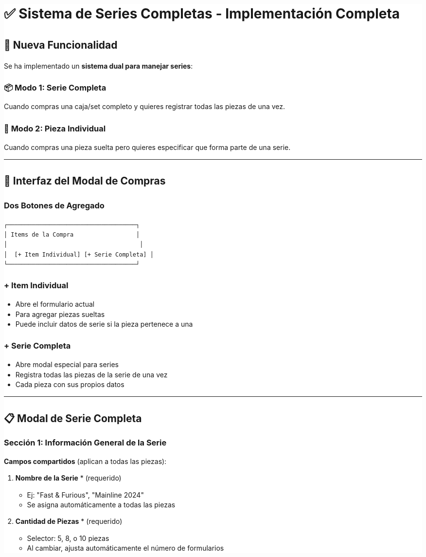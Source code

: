 # ✅ Sistema de Series Completas - Implementación Completa

## 🎯 Nueva Funcionalidad

Se ha implementado un **sistema dual para manejar series**:

### 📦 **Modo 1: Serie Completa**
Cuando compras una caja/set completo y quieres registrar todas las piezas de una vez.

### 🔧 **Modo 2: Pieza Individual** 
Cuando compras una pieza suelta pero quieres especificar que forma parte de una serie.

---

## 🎨 Interfaz del Modal de Compras

### Dos Botones de Agregado

```
┌─────────────────────────────────────┐
│ Items de la Compra                  │
│                                      │
│  [+ Item Individual] [+ Serie Completa] │
└─────────────────────────────────────┘
```

### **+ Item Individual**
- Abre el formulario actual
- Para agregar piezas sueltas
- Puede incluir datos de serie si la pieza pertenece a una

### **+ Serie Completa**  
- Abre modal especial para series
- Registra todas las piezas de la serie de una vez
- Cada pieza con sus propios datos

---

## 📋 Modal de Serie Completa

### Sección 1: Información General de la Serie

**Campos compartidos** (aplican a todas las piezas):

1. **Nombre de la Serie** * (requerido)
   - Ej: "Fast & Furious", "Mainline 2024"
   - Se asigna automáticamente a todas las piezas

2. **Cantidad de Piezas** * (requerido)
   - Selector: 5, 8, o 10 piezas
   - Al cambiar, ajusta automáticamente el número de formularios
